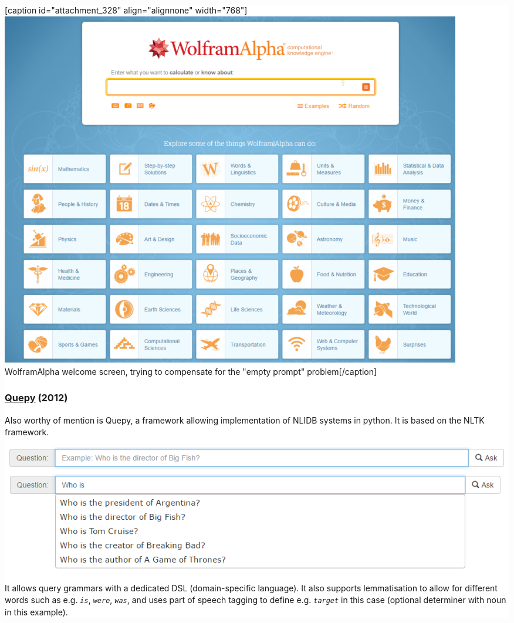 \[caption id="attachment\_328" align="alignnone" width="768"\]![](images/10917645-768x590.png) WolframAlpha welcome screen, trying to compensate for the "empty prompt" problem\[/caption\]

### [Quepy](http://quepy.machinalis.com/) (2012)

Also worthy of mention is Quepy, a framework allowing implementation of NLIDB systems in python. It is based on the NLTK framework.

![](images/10917673.png) ![](images/10917672.png)

It allows query grammars with a dedicated DSL (domain-specific language). It also supports lemmatisation to allow for different words such as e.g. _`is`_, _`were`_, _`was`_, and uses part of speech tagging to define e.g. _`target`_ in this case (optional determiner with noun in this example).
